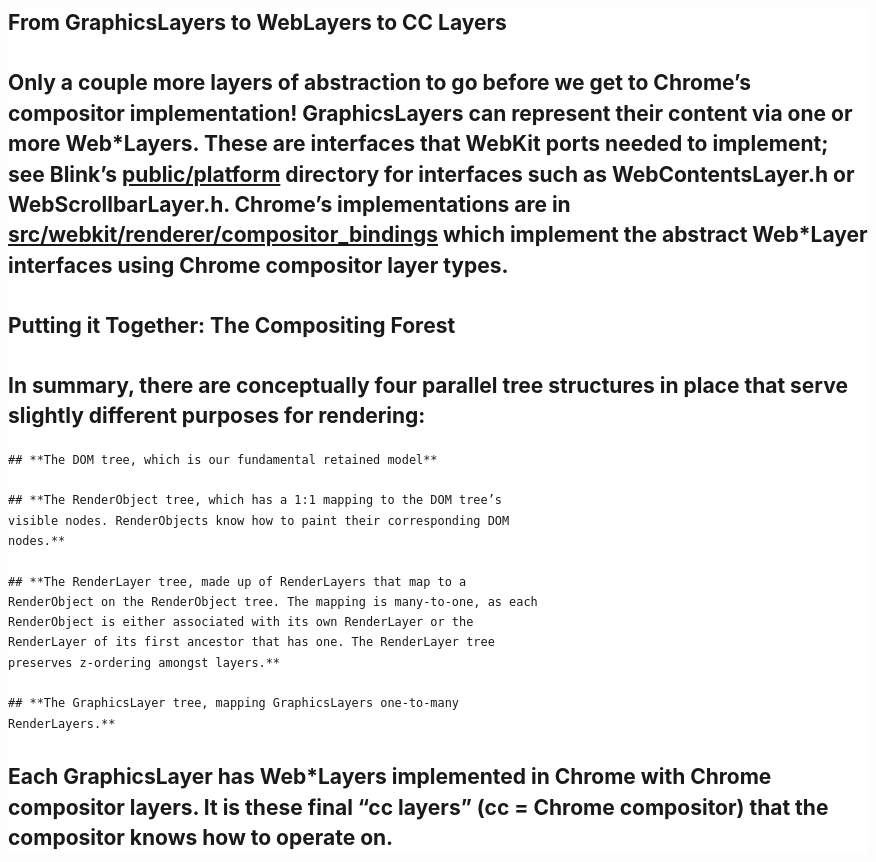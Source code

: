 ## **From GraphicsLayers to WebLayers to CC Layers**

## **Only a couple more layers of abstraction to go before we get to Chrome’s compositor implementation! GraphicsLayers can represent their content via one or more Web\*Layers. These are interfaces that WebKit ports needed to implement; see Blink’s [public/platform](https://code.google.com/p/chromium/codesearch#chromium/src/third_party/WebKit/public/platform/) directory for interfaces such as WebContentsLayer.h or WebScrollbarLayer.h. Chrome’s implementations are in [src/webkit/renderer/compositor_bindings](https://code.google.com/p/chromium/codesearch#chromium/src/webkit/renderer/compositor_bindings/) which implement the abstract Web\*Layer interfaces using Chrome compositor layer types.**

## **Putting it Together: The Compositing Forest**

## **In summary, there are conceptually four parallel tree structures in place that serve slightly different purposes for rendering:**

    ## **The DOM tree, which is our fundamental retained model**

    ## **The RenderObject tree, which has a 1:1 mapping to the DOM tree’s
    visible nodes. RenderObjects know how to paint their corresponding DOM
    nodes.**

    ## **The RenderLayer tree, made up of RenderLayers that map to a
    RenderObject on the RenderObject tree. The mapping is many-to-one, as each
    RenderObject is either associated with its own RenderLayer or the
    RenderLayer of its first ancestor that has one. The RenderLayer tree
    preserves z-ordering amongst layers.**

    ## **The GraphicsLayer tree, mapping GraphicsLayers one-to-many
    RenderLayers.**

## **Each GraphicsLayer has Web\*Layers implemented in Chrome with Chrome compositor layers. It is these final “cc layers” (cc = Chrome compositor) that the compositor knows how to operate on.**
